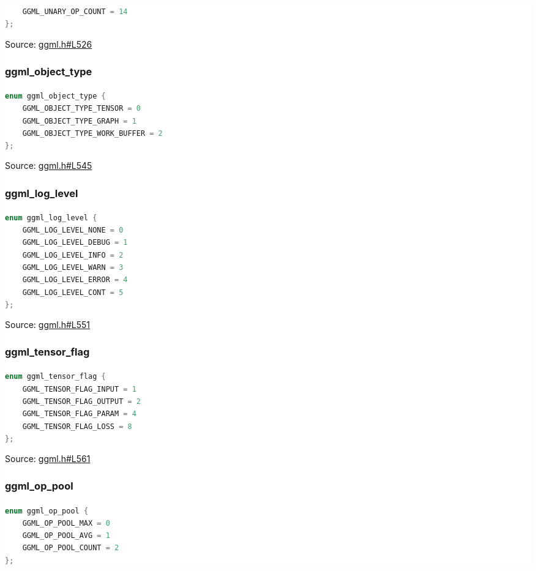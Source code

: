 ```c
    GGML_UNARY_OP_COUNT = 14
};
```

Source: [ggml.h#L526](https://github.com/ggml-org/ggml/blob/9a4acb3/include/ggml.h#L526)

### ggml_object_type

```c
enum ggml_object_type {
    GGML_OBJECT_TYPE_TENSOR = 0
    GGML_OBJECT_TYPE_GRAPH = 1
    GGML_OBJECT_TYPE_WORK_BUFFER = 2
};
```

Source: [ggml.h#L545](https://github.com/ggml-org/ggml/blob/9a4acb3/include/ggml.h#L545)

### ggml_log_level

```c
enum ggml_log_level {
    GGML_LOG_LEVEL_NONE = 0
    GGML_LOG_LEVEL_DEBUG = 1
    GGML_LOG_LEVEL_INFO = 2
    GGML_LOG_LEVEL_WARN = 3
    GGML_LOG_LEVEL_ERROR = 4
    GGML_LOG_LEVEL_CONT = 5
};
```

Source: [ggml.h#L551](https://github.com/ggml-org/ggml/blob/9a4acb3/include/ggml.h#L551)

### ggml_tensor_flag

```c
enum ggml_tensor_flag {
    GGML_TENSOR_FLAG_INPUT = 1
    GGML_TENSOR_FLAG_OUTPUT = 2
    GGML_TENSOR_FLAG_PARAM = 4
    GGML_TENSOR_FLAG_LOSS = 8
};
```

Source: [ggml.h#L561](https://github.com/ggml-org/ggml/blob/9a4acb3/include/ggml.h#L561)

### ggml_op_pool

```c
enum ggml_op_pool {
    GGML_OP_POOL_MAX = 0
    GGML_OP_POOL_AVG = 1
    GGML_OP_POOL_COUNT = 2
};
```
